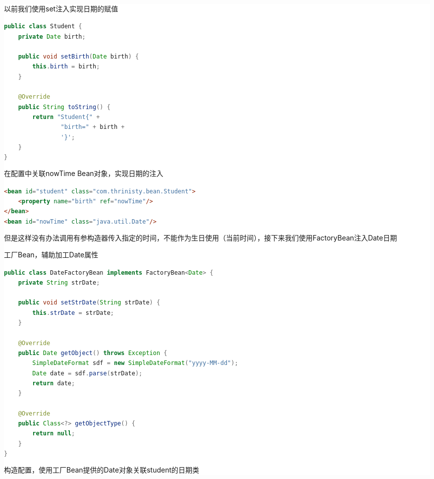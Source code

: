 以前我们使用set注入实现日期的赋值

```java
public class Student {
    private Date birth;

    public void setBirth(Date birth) {
        this.birth = birth;
    }

    @Override
    public String toString() {
        return "Student{" +
                "birth=" + birth +
                '}';
    }
}
```

在配置中关联nowTime Bean对象，实现日期的注入

```html
<bean id="student" class="com.thrinisty.bean.Student">
    <property name="birth" ref="nowTime"/>
</bean>
<bean id="nowTime" class="java.util.Date"/>
```

但是这样没有办法调用有参构造器传入指定的时间，不能作为生日使用（当前时间），接下来我们使用FactoryBean注入Date日期

工厂Bean，辅助加工Date属性

```java
public class DateFactoryBean implements FactoryBean<Date> {
    private String strDate;

    public void setStrDate(String strDate) {
        this.strDate = strDate;
    }

    @Override
    public Date getObject() throws Exception {
        SimpleDateFormat sdf = new SimpleDateFormat("yyyy-MM-dd");
        Date date = sdf.parse(strDate);
        return date;
    }

    @Override
    public Class<?> getObjectType() {
        return null;
    }
}
```

构造配置，使用工厂Bean提供的Date对象关联student的日期类

